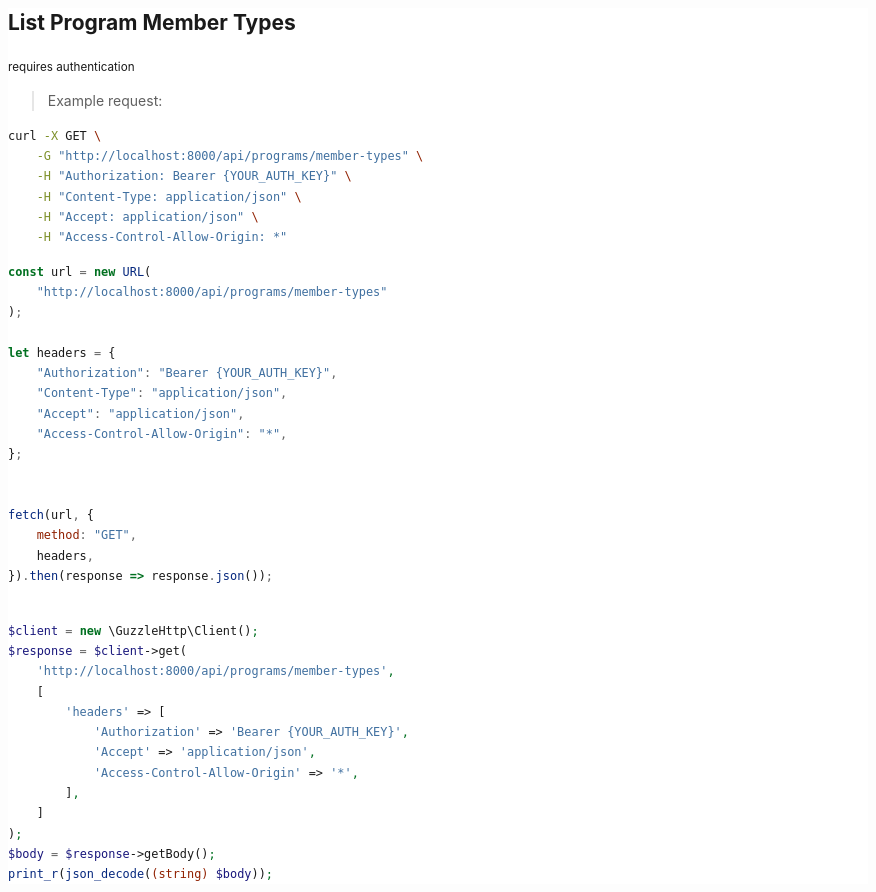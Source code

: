 </form>


## List Program Member Types

<small class="badge badge-darkred">requires authentication</small>



> Example request:

```bash
curl -X GET \
    -G "http://localhost:8000/api/programs/member-types" \
    -H "Authorization: Bearer {YOUR_AUTH_KEY}" \
    -H "Content-Type: application/json" \
    -H "Accept: application/json" \
    -H "Access-Control-Allow-Origin: *"
```

```javascript
const url = new URL(
    "http://localhost:8000/api/programs/member-types"
);

let headers = {
    "Authorization": "Bearer {YOUR_AUTH_KEY}",
    "Content-Type": "application/json",
    "Accept": "application/json",
    "Access-Control-Allow-Origin": "*",
};


fetch(url, {
    method: "GET",
    headers,
}).then(response => response.json());
```

```php

$client = new \GuzzleHttp\Client();
$response = $client->get(
    'http://localhost:8000/api/programs/member-types',
    [
        'headers' => [
            'Authorization' => 'Bearer {YOUR_AUTH_KEY}',
            'Accept' => 'application/json',
            'Access-Control-Allow-Origin' => '*',
        ],
    ]
);
$body = $response->getBody();
print_r(json_decode((string) $body));
```
